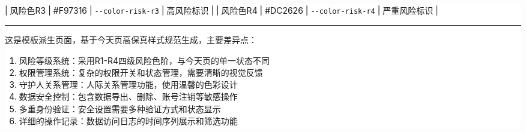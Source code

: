 | 风险色R3 | #F97316 | `--color-risk-r3` | 高风险标识 |
| 风险色R4 | #DC2626 | `--color-risk-r4` | 严重风险标识 |

---

这是模板派生页面，基于今天页高保真样式规范生成，主要差异点：
1. 风险等级系统：采用R1-R4四级风险色阶，与今天页的单一状态不同
2. 权限管理系统：复杂的权限开关和状态管理，需要清晰的视觉反馈
3. 守护人关系管理：人际关系管理功能，使用温馨的色彩设计
4. 数据安全控制：包含数据导出、删除、账号注销等敏感操作
5. 多重身份验证：安全设置需要多种验证方式和状态显示
6. 详细的操作记录：数据访问日志的时间序列展示和筛选功能